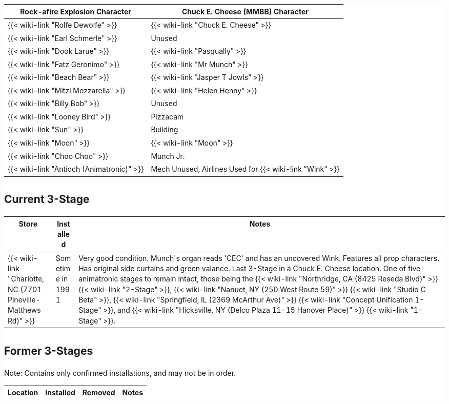 | Rock-afire Explosion Character                  | Chuck E. Cheese (MMBB) Character                              |
|-------------------------------------------------|---------------------------------------------------------------|
| {{< wiki-link "Rolfe Dewolfe" >}}         | {{< wiki-link "Chuck E. Cheese" >}}                      |
| {{< wiki-link "Earl Schmerle" >}}         | Unused                                                        |
| {{< wiki-link "Dook Larue" >}}            | {{< wiki-link "Pasqually" >}}                           |
| {{< wiki-link "Fatz Geronimo" >}}         | {{< wiki-link "Mr Munch" >}}                            |
| {{< wiki-link "Beach Bear" >}}            | {{< wiki-link "Jasper T Jowls" >}}                      |
| {{< wiki-link "Mitzi Mozzarella" >}}      | {{< wiki-link "Helen Henny" >}}                         |
| {{< wiki-link "Billy Bob" >}}             | Unused                                                        |
| {{< wiki-link "Looney Bird" >}}           | Pizzacam                                                      |
| {{< wiki-link "Sun" >}}                   | Building                                                      |
| {{< wiki-link "Moon" >}}                  | {{< wiki-link "Moon" >}}                                |
| {{< wiki-link "Choo Choo" >}}             | Munch Jr.                                                     |
| {{< wiki-link "Antioch (Animatronic)" >}} | Mech Unused, Airlines Used for {{< wiki-link "Wink" >}} |

## Current 3-Stage

| Store                                                                | Installed        | Notes                                                                                                                                                                                                                                                                                                                                                                                                                                                                                                                                                                                                                                                                                                      |
|----------------------------------------------------------------------|------------------|------------------------------------------------------------------------------------------------------------------------------------------------------------------------------------------------------------------------------------------------------------------------------------------------------------------------------------------------------------------------------------------------------------------------------------------------------------------------------------------------------------------------------------------------------------------------------------------------------------------------------------------------------------------------------------------------------------|
| {{< wiki-link "Charlotte, NC (7701 Pineville-Matthews Rd)" >}} | Sometime in 1991 | Very good condition. Munch's organ reads 'CEC' and has an uncovered Wink. Features all prop characters. Has original side curtains and green valance. Last 3-Stage in a Chuck E. Cheese location. One of five animatronic stages to remain intact, those being the {{< wiki-link "Northridge, CA (8425 Reseda Blvd)" >}} {{< wiki-link "2-Stage" >}}, {{< wiki-link "Nanuet, NY (250 West Route 59)" >}} {{< wiki-link "Studio C Beta" >}}, {{< wiki-link "Springfield, IL (2369 McArthur Ave)" >}} {{< wiki-link "Concept Unification 1-Stage" >}}, and {{< wiki-link "Hicksville, NY (Delco Plaza 11-15 Hanover Place)" >}} {{< wiki-link "1-Stage" >}}. |

## Former 3-Stages

Note: Contains only confirmed installations, and may not be in order.

| Location                                                                           | Installed                 | Removed                                                                                        | Notes                                                                                                                                                                                                                                                                                                                                                                                                                                                                                                                                                                                                                              |
|------------------------------------------------------------------------------------|---------------------------|------------------------------------------------------------------------------------------------|------------------------------------------------------------------------------------------------------------------------------------------------------------------------------------------------------------------------------------------------------------------------------------------------------------------------------------------------------------------------------------------------------------------------------------------------------------------------------------------------------------------------------------------------------------------------------------------------------------------------------------|